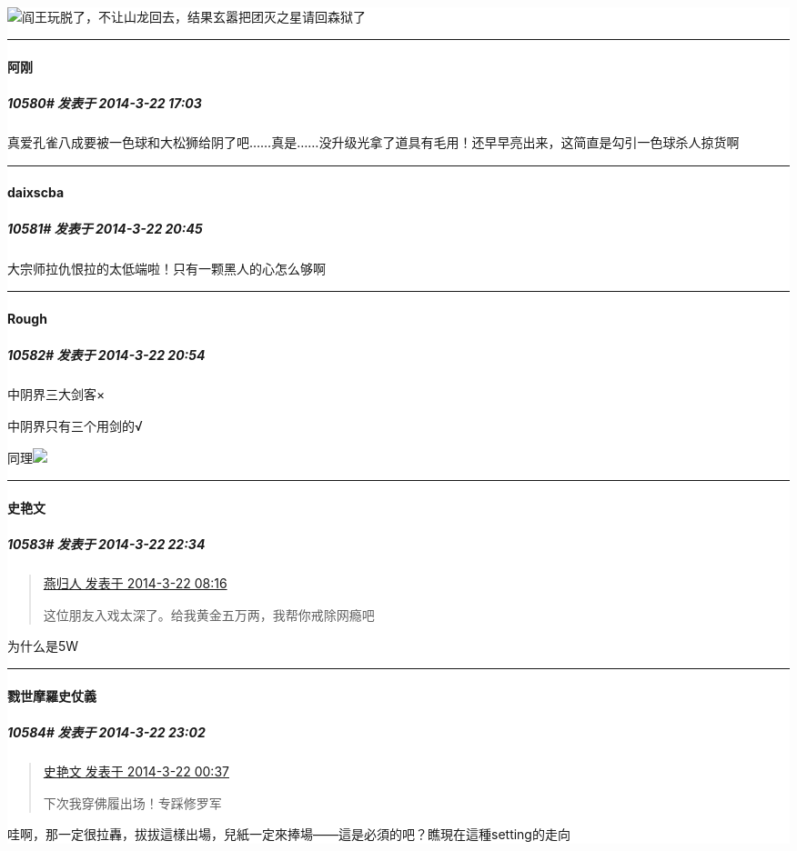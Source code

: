 
<img src="https://static.saraba1st.com/image/smiley/face/91.gif" referrerpolicy="no-referrer">阎王玩脱了，不让山龙回去，结果玄嚣把团灭之星请回森狱了


-----

####  阿刚  
##### 10580#       发表于 2014-3-22 17:03


真爱孔雀八成要被一色球和大松狮给阴了吧……真是……没升级光拿了道具有毛用！还早早亮出来，这简直是勾引一色球杀人掠货啊


-----

####  daixscba  
##### 10581#       发表于 2014-3-22 20:45


大宗师拉仇恨拉的太低端啦！只有一颗黑人的心怎么够啊


-----

####  Rough  
##### 10582#       发表于 2014-3-22 20:54


中阴界三大剑客×

中阴界只有三个用剑的√


同理<img src="https://static.saraba1st.com/image/smiley/face/12.gif" referrerpolicy="no-referrer">


-----

####  史艳文  
##### 10583#       发表于 2014-3-22 22:34


<blockquote><a href="httphttps://bbs.saraba1st.com/2b/forum.php?mod=redirect&amp;goto=findpost&amp;pid=24852971&amp;ptid=346283" target="_blank">燕归人 发表于 2014-3-22 08:16</a>

这位朋友入戏太深了。给我黄金五万两，我帮你戒除网瘾吧</blockquote>
为什么是5W


-----

####  戮世摩羅史仗義  
##### 10584#       发表于 2014-3-22 23:02


<blockquote><a href="httphttps://bbs.saraba1st.com/2b/forum.php?mod=redirect&amp;goto=findpost&amp;pid=24851929&amp;ptid=346283" target="_blank">史艳文 发表于 2014-3-22 00:37</a>

下次我穿佛履出场！专踩修罗军</blockquote>
哇啊，那一定很拉轟，拔拔這樣出場，兒紙一定來捧場——這是必須的吧？瞧現在這種setting的走向
